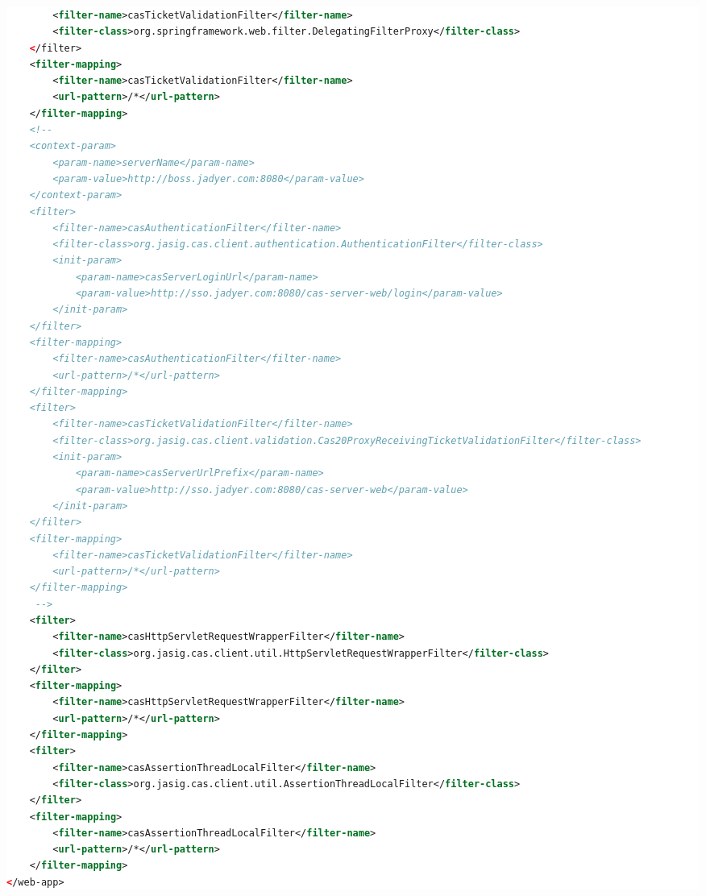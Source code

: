 ```xml
        <filter-name>casTicketValidationFilter</filter-name>
        <filter-class>org.springframework.web.filter.DelegatingFilterProxy</filter-class>
    </filter>
    <filter-mapping>
        <filter-name>casTicketValidationFilter</filter-name>
        <url-pattern>/*</url-pattern>
    </filter-mapping>
    <!--
    <context-param>
        <param-name>serverName</param-name>
        <param-value>http://boss.jadyer.com:8080</param-value>
    </context-param>
    <filter>
        <filter-name>casAuthenticationFilter</filter-name>
        <filter-class>org.jasig.cas.client.authentication.AuthenticationFilter</filter-class>
        <init-param>
            <param-name>casServerLoginUrl</param-name>
            <param-value>http://sso.jadyer.com:8080/cas-server-web/login</param-value>
        </init-param>
    </filter>
    <filter-mapping>
        <filter-name>casAuthenticationFilter</filter-name>
        <url-pattern>/*</url-pattern>
    </filter-mapping>
    <filter>
        <filter-name>casTicketValidationFilter</filter-name>
        <filter-class>org.jasig.cas.client.validation.Cas20ProxyReceivingTicketValidationFilter</filter-class>
        <init-param>
            <param-name>casServerUrlPrefix</param-name>
            <param-value>http://sso.jadyer.com:8080/cas-server-web</param-value>
        </init-param>
    </filter>
    <filter-mapping>
        <filter-name>casTicketValidationFilter</filter-name>
        <url-pattern>/*</url-pattern>
    </filter-mapping>
     -->
    <filter>
        <filter-name>casHttpServletRequestWrapperFilter</filter-name>
        <filter-class>org.jasig.cas.client.util.HttpServletRequestWrapperFilter</filter-class>
    </filter>
    <filter-mapping>
        <filter-name>casHttpServletRequestWrapperFilter</filter-name>
        <url-pattern>/*</url-pattern>
    </filter-mapping>
    <filter>
        <filter-name>casAssertionThreadLocalFilter</filter-name>
        <filter-class>org.jasig.cas.client.util.AssertionThreadLocalFilter</filter-class>
    </filter>
    <filter-mapping>
        <filter-name>casAssertionThreadLocalFilter</filter-name>
        <url-pattern>/*</url-pattern>
    </filter-mapping>
</web-app>
```

